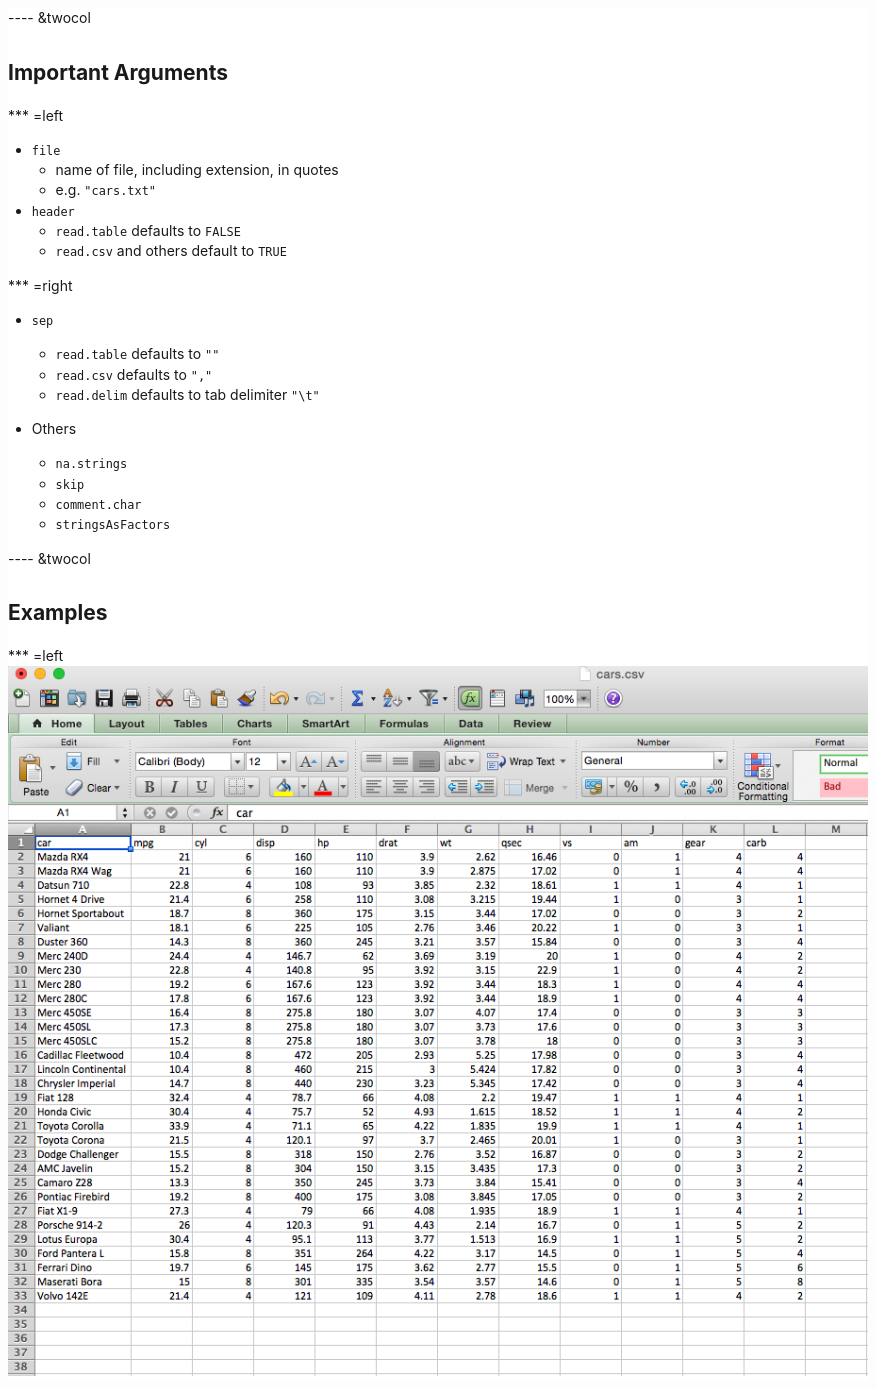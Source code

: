 ---- &twocol
## Important Arguments
*** =left
* `file`
  - name of file, including extension, in quotes
  - e.g. `"cars.txt"`
* `header` 
  - `read.table` defaults to `FALSE`
  - `read.csv` and others default to `TRUE`

*** =right
* `sep` 
  - `read.table` defaults to `""`
  - `read.csv` defaults to `","`
  - `read.delim` defaults to tab delimiter `"\t"`

* Others
  - `na.strings`
  - `skip`
  - `comment.char`
  - `stringsAsFactors`


---- &twocol
## Examples
*** =left
![excel](assets/img/carsExcel.png)